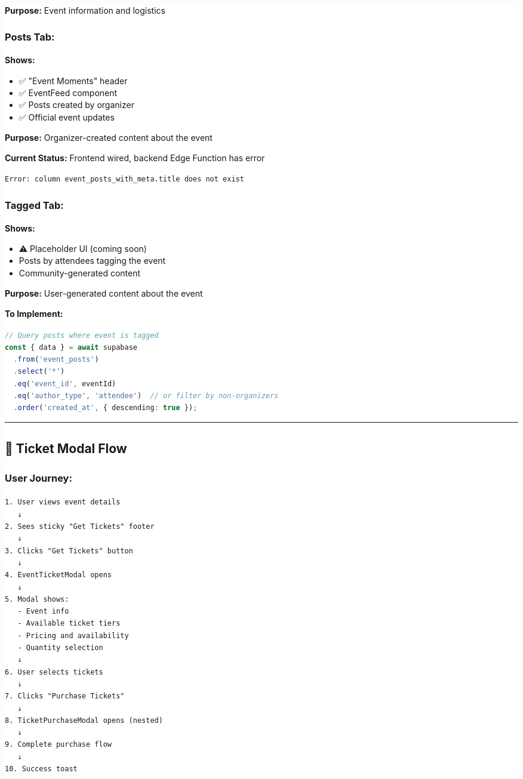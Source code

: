 **Purpose:** Event information and logistics

### **Posts Tab:**

**Shows:**
- ✅ "Event Moments" header
- ✅ EventFeed component
- ✅ Posts created by organizer
- ✅ Official event updates

**Purpose:** Organizer-created content about the event

**Current Status:** Frontend wired, backend Edge Function has error
```
Error: column event_posts_with_meta.title does not exist
```

### **Tagged Tab:**

**Shows:**
- ⚠️ Placeholder UI (coming soon)
- Posts by attendees tagging the event
- Community-generated content

**Purpose:** User-generated content about the event

**To Implement:**
```typescript
// Query posts where event is tagged
const { data } = await supabase
  .from('event_posts')
  .select('*')
  .eq('event_id', eventId)
  .eq('author_type', 'attendee')  // or filter by non-organizers
  .order('created_at', { descending: true });
```

---

## 🎫 Ticket Modal Flow

### **User Journey:**

```
1. User views event details
   ↓
2. Sees sticky "Get Tickets" footer
   ↓
3. Clicks "Get Tickets" button
   ↓
4. EventTicketModal opens
   ↓
5. Modal shows:
   - Event info
   - Available ticket tiers
   - Pricing and availability
   - Quantity selection
   ↓
6. User selects tickets
   ↓
7. Clicks "Purchase Tickets"
   ↓
8. TicketPurchaseModal opens (nested)
   ↓
9. Complete purchase flow
   ↓
10. Success toast
```
